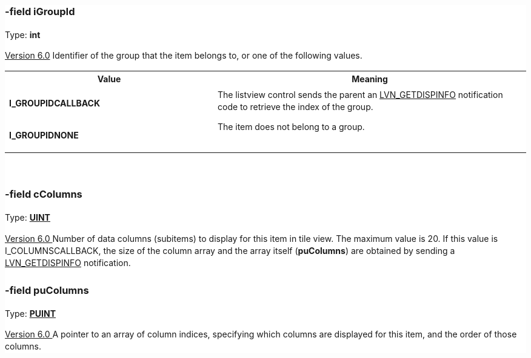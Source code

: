 
### -field iGroupId

Type: <b>int</b>


<a href="https://msdn.microsoft.com/1B524A91-B433-4968-9546-8A6AFB67E89C">Version 6.0</a> Identifier of the group that the item belongs to, or one of the following values.
                

<table>
<tr>
<th>Value</th>
<th>Meaning</th>
</tr>
<tr>
<td width="40%"><a id="I_GROUPIDCALLBACK"></a><a id="i_groupidcallback"></a><dl>
<dt><b>I_GROUPIDCALLBACK</b></dt>
</dl>
</td>
<td width="60%">
The listview control sends the parent an <a href="https://msdn.microsoft.com/04310e39-69bc-45d7-958c-00452279d7a9">LVN_GETDISPINFO</a> notification code to retrieve the index of the group.

</td>
</tr>
<tr>
<td width="40%"><a id="I_GROUPIDNONE"></a><a id="i_groupidnone"></a><dl>
<dt><b>I_GROUPIDNONE</b></dt>
</dl>
</td>
<td width="60%">
The item does not belong to a group.

</td>
</tr>
</table>
 


### -field cColumns

Type: <b><a href="https://msdn.microsoft.com/4553cafc-450e-4493-a4d4-cb6e2f274d46">UINT</a></b>


<a href="https://msdn.microsoft.com/1B524A91-B433-4968-9546-8A6AFB67E89C">Version 6.0 </a> Number of data columns (subitems) to display for this item in tile view. The maximum value is 20. If this value is I_COLUMNSCALLBACK, the size of the column array and the array itself (<b>puColumns</b>) are obtained by sending a <a href="https://msdn.microsoft.com/04310e39-69bc-45d7-958c-00452279d7a9">LVN_GETDISPINFO</a> notification.


### -field puColumns

Type: <b><a href="https://msdn.microsoft.com/4553cafc-450e-4493-a4d4-cb6e2f274d46">PUINT</a></b>


<a href="https://msdn.microsoft.com/1B524A91-B433-4968-9546-8A6AFB67E89C">Version 6.0 </a> A pointer to an array of column indices, specifying which columns are displayed for this item, and the order of those columns.
